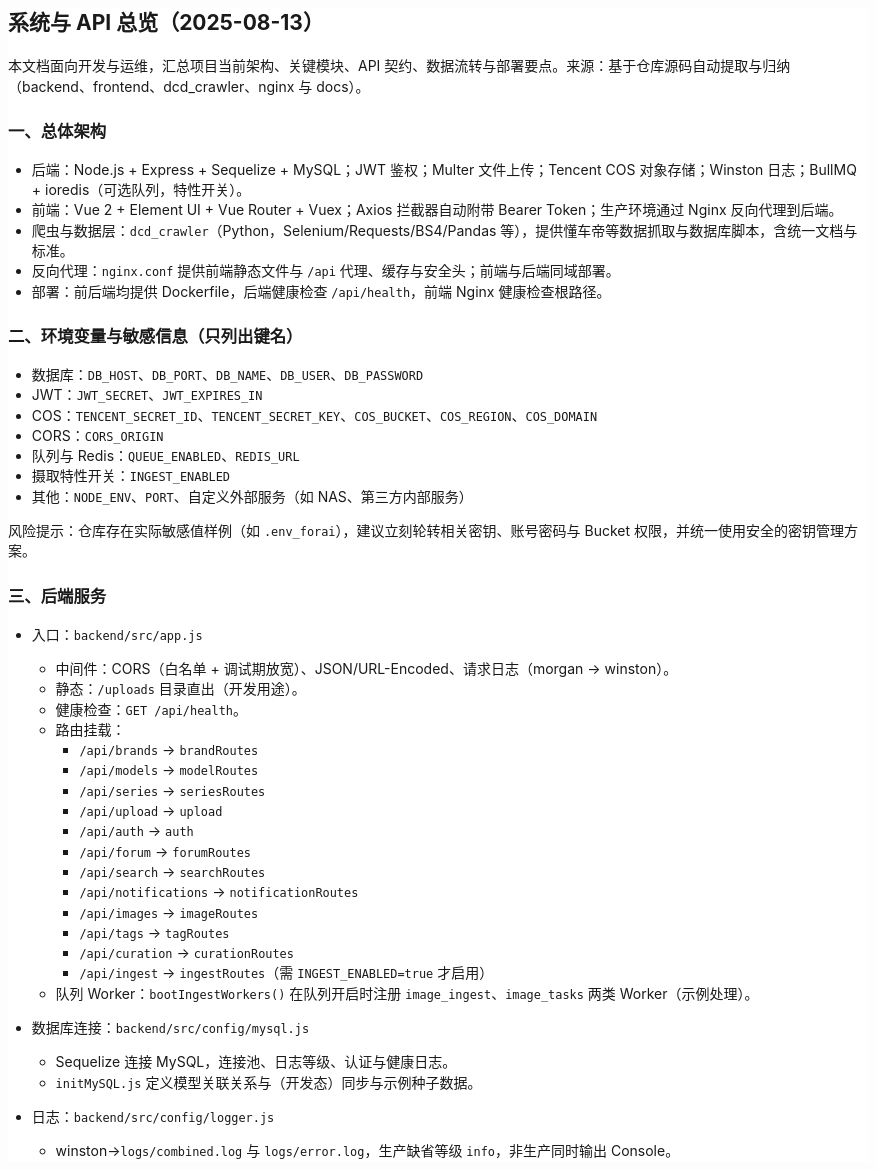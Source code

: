 ## 系统与 API 总览（2025-08-13）

本文档面向开发与运维，汇总项目当前架构、关键模块、API 契约、数据流转与部署要点。来源：基于仓库源码自动提取与归纳（backend、frontend、dcd_crawler、nginx 与 docs）。

### 一、总体架构

- 后端：Node.js + Express + Sequelize + MySQL；JWT 鉴权；Multer 文件上传；Tencent COS 对象存储；Winston 日志；BullMQ + ioredis（可选队列，特性开关）。
- 前端：Vue 2 + Element UI + Vue Router + Vuex；Axios 拦截器自动附带 Bearer Token；生产环境通过 Nginx 反向代理到后端。
- 爬虫与数据层：`dcd_crawler`（Python，Selenium/Requests/BS4/Pandas 等），提供懂车帝等数据抓取与数据库脚本，含统一文档与标准。
- 反向代理：`nginx.conf` 提供前端静态文件与 `/api` 代理、缓存与安全头；前端与后端同域部署。
- 部署：前后端均提供 Dockerfile，后端健康检查 `/api/health`，前端 Nginx 健康检查根路径。

### 二、环境变量与敏感信息（只列出键名）

- 数据库：`DB_HOST`、`DB_PORT`、`DB_NAME`、`DB_USER`、`DB_PASSWORD`
- JWT：`JWT_SECRET`、`JWT_EXPIRES_IN`
- COS：`TENCENT_SECRET_ID`、`TENCENT_SECRET_KEY`、`COS_BUCKET`、`COS_REGION`、`COS_DOMAIN`
- CORS：`CORS_ORIGIN`
- 队列与 Redis：`QUEUE_ENABLED`、`REDIS_URL`
- 摄取特性开关：`INGEST_ENABLED`
- 其他：`NODE_ENV`、`PORT`、自定义外部服务（如 NAS、第三方内部服务）

风险提示：仓库存在实际敏感值样例（如 `.env_forai`），建议立刻轮转相关密钥、账号密码与 Bucket 权限，并统一使用安全的密钥管理方案。

### 三、后端服务

- 入口：`backend/src/app.js`
  - 中间件：CORS（白名单 + 调试期放宽）、JSON/URL-Encoded、请求日志（morgan → winston）。
  - 静态：`/uploads` 目录直出（开发用途）。
  - 健康检查：`GET /api/health`。
  - 路由挂载：
    - `/api/brands` → `brandRoutes`
    - `/api/models` → `modelRoutes`
    - `/api/series` → `seriesRoutes`
    - `/api/upload` → `upload`
    - `/api/auth` → `auth`
    - `/api/forum` → `forumRoutes`
    - `/api/search` → `searchRoutes`
    - `/api/notifications` → `notificationRoutes`
    - `/api/images` → `imageRoutes`
    - `/api/tags` → `tagRoutes`
    - `/api/curation` → `curationRoutes`
    - `/api/ingest` → `ingestRoutes`（需 `INGEST_ENABLED=true` 才启用）
  - 队列 Worker：`bootIngestWorkers()` 在队列开启时注册 `image_ingest`、`image_tasks` 两类 Worker（示例处理）。

- 数据库连接：`backend/src/config/mysql.js`
  - Sequelize 连接 MySQL，连接池、日志等级、认证与健康日志。
  - `initMySQL.js` 定义模型关联关系与（开发态）同步与示例种子数据。

- 日志：`backend/src/config/logger.js`
  - winston→`logs/combined.log` 与 `logs/error.log`，生产缺省等级 `info`，非生产同时输出 Console。
